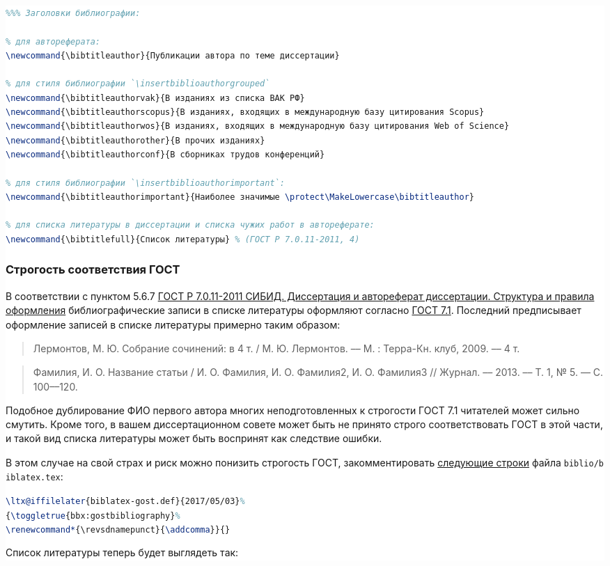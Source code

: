 ```tex
%%% Заголовки библиографии:

% для автореферата:
\newcommand{\bibtitleauthor}{Публикации автора по теме диссертации}

% для стиля библиографии `\insertbiblioauthorgrouped`
\newcommand{\bibtitleauthorvak}{В изданиях из списка ВАК РФ}
\newcommand{\bibtitleauthorscopus}{В изданиях, входящих в международную базу цитирования Scopus}
\newcommand{\bibtitleauthorwos}{В изданиях, входящих в международную базу цитирования Web of Science}
\newcommand{\bibtitleauthorother}{В прочих изданиях}
\newcommand{\bibtitleauthorconf}{В сборниках трудов конференций}

% для стиля библиографии `\insertbiblioauthorimportant`:
\newcommand{\bibtitleauthorimportant}{Наиболее значимые \protect\MakeLowercase\bibtitleauthor}

% для списка литературы в диссертации и списка чужих работ в автореферате:
\newcommand{\bibtitlefull}{Список литературы} % (ГОСТ Р 7.0.11-2011, 4)
```

### Строгость соответствия ГОСТ

  В соответствии с пунктом 5.6.7 [ГОСТ Р 7.0.11-2011 СИБИД. Диссертация
  и автореферат диссертации. Структура и правила
  оформления](http://docs.cntd.ru/document/1200093432) библиографические
  записи в списке литературы оформляют согласно [ГОСТ
  7.1](http://docs.cntd.ru/document/1200034383). Последний предписывает
  оформление записей в списке литературы примерно таким образом:

  > Лермонтов, М. Ю. Собрание сочинений: в 4 т. / М. Ю. Лермонтов. –– М. : Терра-Кн. клуб, 2009. –– 4 т.

  > Фамилия, И. О. Название статьи / И. О. Фамилия, И. О. Фамилия2, И. О. Фамилия3 // Журнал. –– 2013. –– Т. 1, № 5. –– С. 100––120.

  Подобное дублирование ФИО первого автора многих неподготовленных
  к строгости ГОСТ 7.1 читателей может сильно смутить. Кроме того, в вашем
  диссертационном совете может быть не принято строго соответствовать ГОСТ
  в этой части, и такой вид списка литературы может быть воспринят как
  следствие ошибки.

  В этом случае на свой страх и риск можно понизить строгость ГОСТ, закомментировать [следующие
  строки](https://github.com/AndreyAkinshin/Russian-Phd-LaTeX-Dissertation-Template/blob/master/biblio/biblatex.tex#L20-L22)
  файла `biblio/biblatex.tex`:

  ```tex
  \ltx@iffilelater{biblatex-gost.def}{2017/05/03}%
  {\toggletrue{bbx:gostbibliography}%
  \renewcommand*{\revsdnamepunct}{\addcomma}}{}
  ```

  Список литературы теперь будет выглядеть так: 

